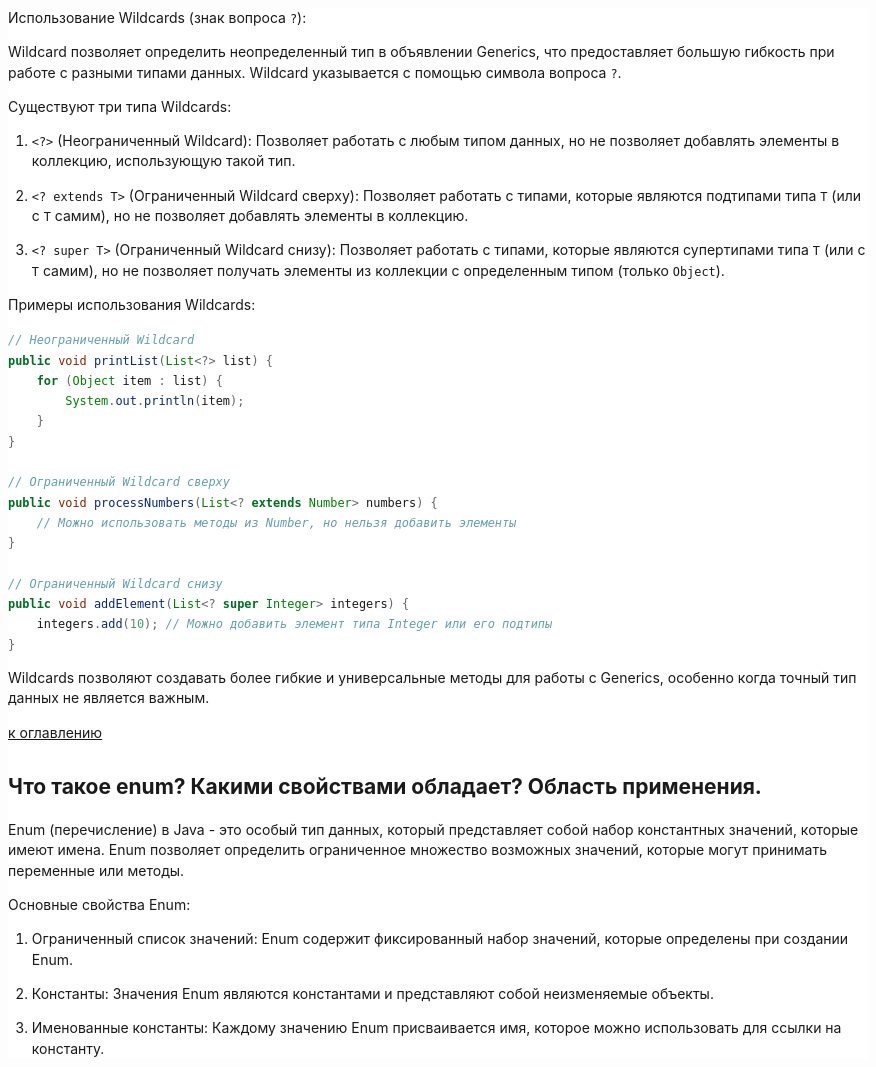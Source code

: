 Использование Wildcards (знак вопроса `?`):

Wildcard позволяет определить неопределенный тип в объявлении Generics, что предоставляет большую гибкость при работе с разными типами данных. Wildcard указывается с помощью символа вопроса `?`.

Существуют три типа Wildcards:

1. `<?>` (Неограниченный Wildcard): Позволяет работать с любым типом данных, но не позволяет добавлять элементы в коллекцию, использующую такой тип.

2. `<? extends Т>` (Ограниченный Wildcard сверху): Позволяет работать с типами, которые являются подтипами типа `Т` (или с `Т` самим), но не позволяет добавлять элементы в коллекцию.

3. `<? super Т>` (Ограниченный Wildcard снизу): Позволяет работать с типами, которые являются супертипами типа `Т` (или с `Т` самим), но не позволяет получать элементы из коллекции с определенным типом (только `Object`).

Примеры использования Wildcards:

```java
// Неограниченный Wildcard
public void printList(List<?> list) {
    for (Object item : list) {
        System.out.println(item);
    }
}

// Ограниченный Wildcard сверху
public void processNumbers(List<? extends Number> numbers) {
    // Можно использовать методы из Number, но нельзя добавить элементы
}

// Ограниченный Wildcard снизу
public void addElement(List<? super Integer> integers) {
    integers.add(10); // Можно добавить элемент типа Integer или его подтипы
}
```

Wildcards позволяют создавать более гибкие и универсальные методы для работы с Generics, особенно когда точный тип данных не является важным.

[к оглавлению](#классы-и-методы)

## Что такое enum? Какими свойствами обладает? Область применения.
Enum (перечисление) в Java - это особый тип данных, который представляет собой набор константных значений, которые имеют имена. Enum позволяет определить ограниченное множество возможных значений, которые могут принимать переменные или методы.

Основные свойства Enum:

1. Ограниченный список значений: Enum содержит фиксированный набор значений, которые определены при создании Enum.

2. Константы: Значения Enum являются константами и представляют собой неизменяемые объекты.

3. Именованные константы: Каждому значению Enum присваивается имя, которое можно использовать для ссылки на константу.
